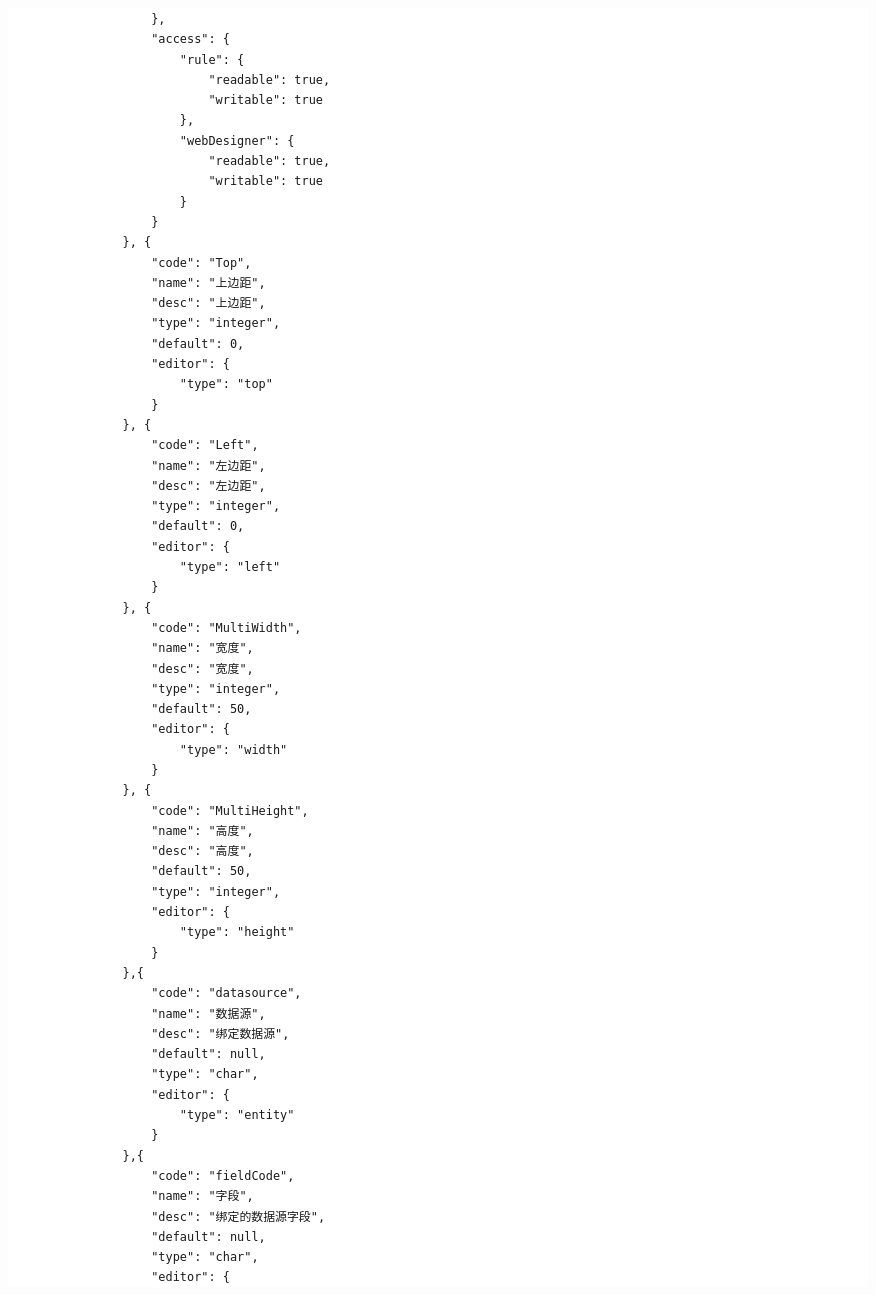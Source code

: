```text
					},
					"access": {
						"rule": {
							"readable": true,
							"writable": true
						},
						"webDesigner": {
							"readable": true,
							"writable": true
						}
					}
				}, {
					"code": "Top",
					"name": "上边距",
					"desc": "上边距",
					"type": "integer",
					"default": 0,
					"editor": {
						"type": "top"
					}
				}, {
					"code": "Left",
					"name": "左边距",
					"desc": "左边距",
					"type": "integer",
					"default": 0,
					"editor": {
						"type": "left"
					}
				}, {
					"code": "MultiWidth",
					"name": "宽度",
					"desc": "宽度",
					"type": "integer",
					"default": 50,
					"editor": {
						"type": "width"
					}
				}, {
					"code": "MultiHeight",
					"name": "高度",
					"desc": "高度",
					"default": 50,
					"type": "integer",
					"editor": {
						"type": "height"
					}
				},{
					"code": "datasource",
					"name": "数据源",
					"desc": "绑定数据源",
					"default": null,
					"type": "char",
					"editor": {
						"type": "entity"
					}
				},{
					"code": "fieldCode",
					"name": "字段",
					"desc": "绑定的数据源字段",
					"default": null,
					"type": "char",
					"editor": {
```